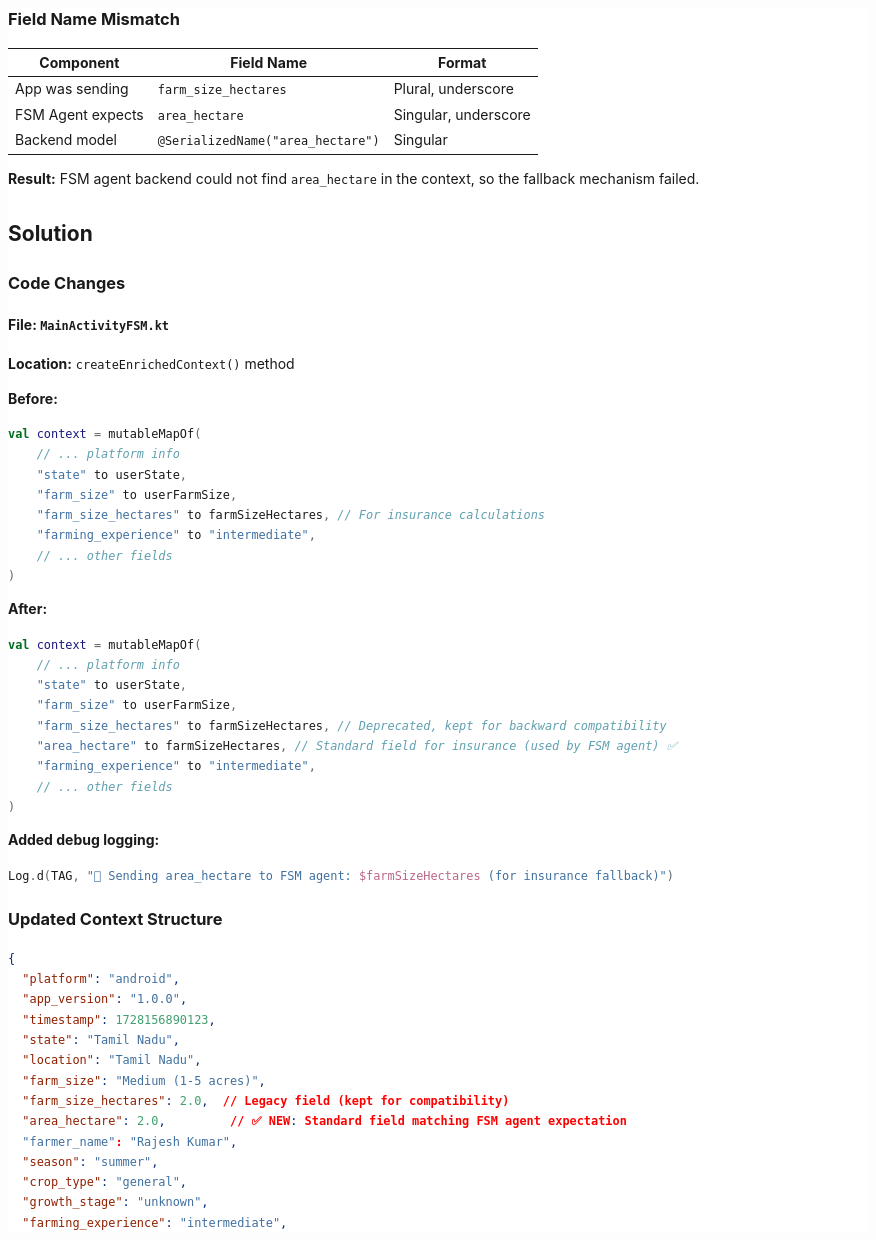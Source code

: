 ### Field Name Mismatch
| Component | Field Name | Format |
|-----------|------------|--------|
| App was sending | `farm_size_hectares` | Plural, underscore |
| FSM Agent expects | `area_hectare` | Singular, underscore |
| Backend model | `@SerializedName("area_hectare")` | Singular |

**Result:** FSM agent backend could not find `area_hectare` in the context, so the fallback mechanism failed.

## Solution

### Code Changes

#### File: `MainActivityFSM.kt`
**Location:** `createEnrichedContext()` method

**Before:**
```kotlin
val context = mutableMapOf(
    // ... platform info
    "state" to userState,  
    "farm_size" to userFarmSize,
    "farm_size_hectares" to farmSizeHectares, // For insurance calculations
    "farming_experience" to "intermediate",
    // ... other fields
)
```

**After:**
```kotlin
val context = mutableMapOf(
    // ... platform info
    "state" to userState,  
    "farm_size" to userFarmSize,
    "farm_size_hectares" to farmSizeHectares, // Deprecated, kept for backward compatibility
    "area_hectare" to farmSizeHectares, // Standard field for insurance (used by FSM agent) ✅
    "farming_experience" to "intermediate",
    // ... other fields
)
```

**Added debug logging:**
```kotlin
Log.d(TAG, "🚜 Sending area_hectare to FSM agent: $farmSizeHectares (for insurance fallback)")
```

### Updated Context Structure
```json
{
  "platform": "android",
  "app_version": "1.0.0",
  "timestamp": 1728156890123,
  "state": "Tamil Nadu",
  "location": "Tamil Nadu",
  "farm_size": "Medium (1-5 acres)",
  "farm_size_hectares": 2.0,  // Legacy field (kept for compatibility)
  "area_hectare": 2.0,         // ✅ NEW: Standard field matching FSM agent expectation
  "farmer_name": "Rajesh Kumar",
  "season": "summer",
  "crop_type": "general",
  "growth_stage": "unknown",
  "farming_experience": "intermediate",
```